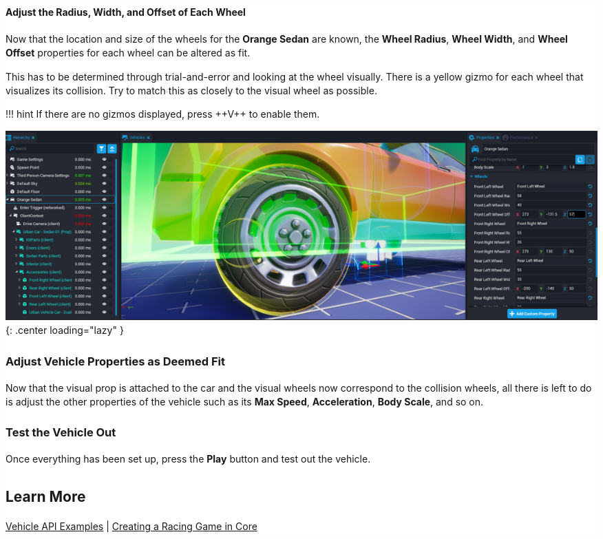 #### Adjust the Radius, Width, and Offset of Each Wheel

Now that the location and size of the wheels for the **Orange Sedan** are known, the **Wheel Radius**, **Wheel Width**, and **Wheel Offset** properties for each wheel can be altered as fit.

This has to be determined through trial-and-error and looking at the wheel visually. There is a yellow gizmo for each wheel that visualizes its collision. Try to match this as closely to the visual wheel as possible.

!!! hint
    If there are no gizmos displayed, press ++V++ to enable them.

![Editing Radius and Width and Offset for Each Wheel](../img/Vehicles/EditingRadiusAndWidthAndOffsetForEachWheel.png){: .center loading="lazy" }

### Adjust Vehicle Properties as Deemed Fit

Now that the visual prop is attached to the car and the visual wheels now correspond to the collision wheels, all there is left to do is adjust the other properties of the vehicle such as its **Max Speed**, **Acceleration**, **Body Scale**, and so on.

### Test the Vehicle Out

Once everything has been set up, press the **Play** button and test out the vehicle.

## Learn More

[Vehicle API Examples](../api/vehicle.md) | [Creating a Racing Game in Core](../tutorials/racing_tutorial.md)
